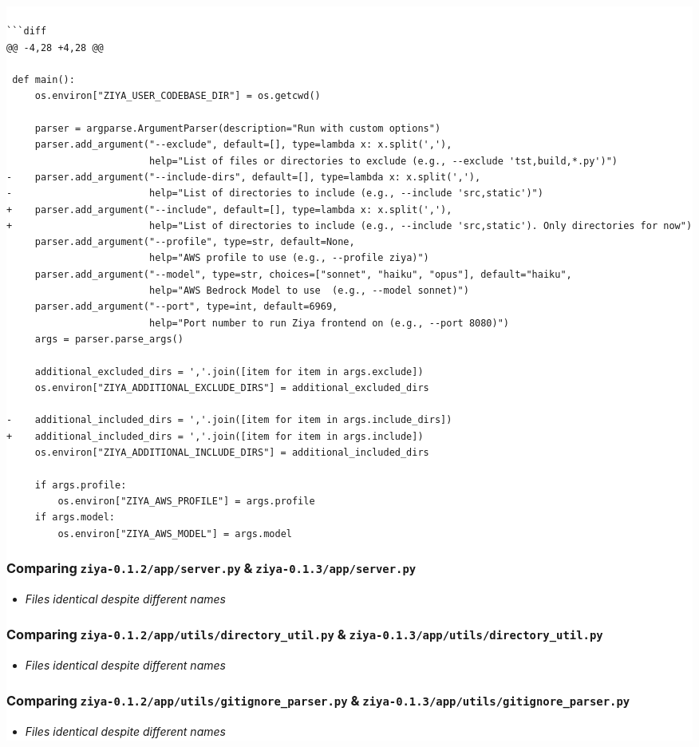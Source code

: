 ```

```diff
@@ -4,28 +4,28 @@
 
 def main():
     os.environ["ZIYA_USER_CODEBASE_DIR"] = os.getcwd()
 
     parser = argparse.ArgumentParser(description="Run with custom options")
     parser.add_argument("--exclude", default=[], type=lambda x: x.split(','),
                         help="List of files or directories to exclude (e.g., --exclude 'tst,build,*.py')")
-    parser.add_argument("--include-dirs", default=[], type=lambda x: x.split(','),
-                        help="List of directories to include (e.g., --include 'src,static')")
+    parser.add_argument("--include", default=[], type=lambda x: x.split(','),
+                        help="List of directories to include (e.g., --include 'src,static'). Only directories for now")
     parser.add_argument("--profile", type=str, default=None,
                         help="AWS profile to use (e.g., --profile ziya)")
     parser.add_argument("--model", type=str, choices=["sonnet", "haiku", "opus"], default="haiku",
                         help="AWS Bedrock Model to use  (e.g., --model sonnet)")
     parser.add_argument("--port", type=int, default=6969,
                         help="Port number to run Ziya frontend on (e.g., --port 8080)")
     args = parser.parse_args()
 
     additional_excluded_dirs = ','.join([item for item in args.exclude])
     os.environ["ZIYA_ADDITIONAL_EXCLUDE_DIRS"] = additional_excluded_dirs
 
-    additional_included_dirs = ','.join([item for item in args.include_dirs])
+    additional_included_dirs = ','.join([item for item in args.include])
     os.environ["ZIYA_ADDITIONAL_INCLUDE_DIRS"] = additional_included_dirs
 
     if args.profile:
         os.environ["ZIYA_AWS_PROFILE"] = args.profile
     if args.model:
         os.environ["ZIYA_AWS_MODEL"] = args.model
```

### Comparing `ziya-0.1.2/app/server.py` & `ziya-0.1.3/app/server.py`

 * *Files identical despite different names*

### Comparing `ziya-0.1.2/app/utils/directory_util.py` & `ziya-0.1.3/app/utils/directory_util.py`

 * *Files identical despite different names*

### Comparing `ziya-0.1.2/app/utils/gitignore_parser.py` & `ziya-0.1.3/app/utils/gitignore_parser.py`

 * *Files identical despite different names*
